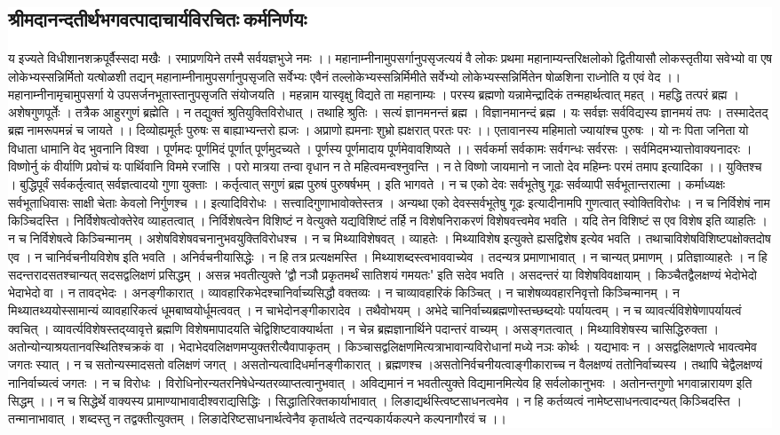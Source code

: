 ##  श्रीमदानन्दतीर्थभगवत्पादाचार्यविरचितः कर्मनिर्णयः 
य इज्यते विधीशानशक्रपूर्वैस्सदा मखैः ।
रमाप्रणयिने तस्मै सर्वयज्ञभुजे नमः ।।
महानाम्नीनामुपसर्गानुपसृजत्ययं वै लोकः प्रथमा महानाम्यन्तरिक्षलोको द्वितीयासौ लोकस्तृतीया सवेभ्यो वा एष लोकेभ्यस्सन्निर्मितो
यत्षोळशी तद्यन् महानाम्नीनामुपसर्गानुपसृजति सर्वेभ्यः एवैनं तल्लोकेभ्यस्सन्निर्मिमीते सर्वेभ्यो लोकेभ्यस्सन्निर्मितेन षोळशिना राध्नोति य एवं
वेद ।।
महानाम्नीनामृचामुपसर्गा ये उपसर्जनभूतास्तानुपसृजति संयोजयति । महन्नाम यास्वृक्षु विद्यते ता महानाम्यः । परस्य ब्रह्मणो यन्नामेन्द्रादिकं
तन्महार्थत्वात् महत् । महद्धि तत्परं ब्रह्म । अशेषगुणपूर्तेः । तत्रैक आहुरगुणं ब्रह्मेति । न तद्युक्तं श्रुतियुक्तिविरोधात् । तथाहि श्रुतिः । सत्यं
ज्ञानमनन्तं ब्रह्म । विज्ञानमानन्दं ब्रह्म ।
यः सर्वज्ञः सर्वविद्यस्य ज्ञानमयं तपः ।
तस्मादेतद् ब्रह्म नामरूपमन्नं च जायते ।।
दिव्योह्यमूर्तः पुरुषः स बाह्याभ्यन्तरो ह्यजः ।
अप्राणो ह्यमनाः शुभ्रो ह्यक्षरात् परतः परः ।।
एतावानस्य महिमातो ज्यायांश्च पुरुषः । यो नः पिता जनिता यो विधाता धामानि वेद भुवनानि विश्वा ।
पूर्णमदः पूर्णमिदं पूर्णात् पूर्णमुदच्यते ।
पूर्णस्य पूर्णमादाय पूर्णमेवावशिष्यते ।।
सर्वकर्मा सर्वकामः सर्वगन्धः सर्वरसः । सर्वमिदमभ्यात्तोवाक्यनादरः । विष्णोर्नु कं वीर्याणि प्रवोचं यः पार्थिवानि विममे रजांसि । परो मात्रया
तन्वा वृधान न ते महित्वमन्वश्नुवन्ति । न ते विष्णो जायमानो न जातो देव महिम्नः परमं तमाप इत्यादिका ।।
युक्तिश्च । बुद्धिपूर्वं सर्वकर्तृत्वात् सर्वज्ञत्वादयो गुणा युक्ताः । कर्तृत्वात् सगुणं ब्रह्म पुरुषं पुरुषर्षभम् । इति भागवते । न च
एको देवः सर्वभूतेषु गूढः सर्वव्यापी सर्वभूतान्तरात्मा ।
कर्माध्यक्षः सर्वभूताधिवासः साक्षी चेताः केवलो निर्गुणश्च ।। इत्यादिविरोधः ।
सत्त्वादिगुणाभावोक्तेस्तत्र । अन्यथा एको देवस्सर्वभूतेषु गूढः इत्यादीनामपि गुणत्वात् स्वोक्तिविरोधः । न च निर्विशेषं नाम किञ्चिदस्ति ।
निर्विशेषत्वोक्तेरेव व्याहतत्वात् । निर्विशेषत्वेन विशिष्टं न वेत्युक्ते यद्यविशिष्टं तर्हि न विशेषनिराकरणं विशेषवत्त्वमेव भवति । यदि तेन
विशिष्टं स एव विशेष इति व्याहतिः । न च निर्विशेषत्वे किञ्चिन्मानम् । अशेषविशेषवचनानुभवयुक्तिविरोधश्च । न च मिथ्याविशेषवत् ।
व्याहतेः । मिथ्याविशेष इत्युक्ते ह्यसद्विशेष इत्येव भवति । तथाचाविशेषविशिष्टपक्षोक्तदोष एव । न चानिर्वचनीयविशेष इति भवति ।
अनिर्वचनीयासिद्धेः । न हि तत्र प्रत्यक्षमस्ति । मिथ्याशब्दस्त्वभाववाच्येव । तदन्यत्र प्रमाणाभावात् । न चान्यत् प्रमाणम् । प्रतिज्ञाव्याहतेः । न
हि सदन्तरादसतश्चान्यत् सदसद्वलिक्षणं प्रसिद्धम् । असन्न भवतीत्युक्ते ‘द्वौ नञौ प्रकृतमर्थं सातिशयं गमयतः' इति सदेव भवति । असदन्तरं
या विशेषविवक्षायाम् । किञ्चैतद्वैलक्षण्यं भेदोभेदो भेदाभेदो वा । न तावद्भेदः । अनङ्गीकारात् । व्यावहारिकभेदश्चानिर्वाच्यसिद्धौ वक्तव्यः । न
चाव्यावहारिकं किञ्चित् । न चाशेषव्यवहारनिवृत्तो किञ्चिन्मानम् । न मिथ्यातथ्ययोस्सामान्यं व्यावहारिकत्वं धूमबाष्वयोर्धूमत्ववत् । न
चाभेदोनङ्गीकारादेव । तथैवोभयम् । अभेदे चानिर्वाच्यब्रह्मणोस्तच्छब्दयोः पर्यायत्वम् । न च व्यावर्त्यविशेषेणापर्यायत्वं क्वचित् ।
व्यावर्त्यविशेषस्तद्य्वावृत्ते ब्रह्मणि विशेषमापादयति चेद्विशिष्टवाक्यार्थता । न चेन्न ब्रह्मज्ञानार्थिने पदान्तरं वाच्यम् । असङ्गतत्वात् ।
मिथ्याविशेषस्य चासिद्धिरुक्ता । अतोन्योन्याश्रयतानवस्थितिश्चक्रकं वा । भेदाभेदवलिक्षणमप्युक्तरीत्यैवापाकृतम् ।
किञ्चासद्वलिक्षणमित्यत्राभावान्यविरोधानां मध्ये नञः कोर्थः । यद्यभावः न । असद्वलिक्षणत्वे भावत्वमेव जगतः स्यात् । न च
सतोन्यस्मादसतो वलिक्षणं जगत् । असतोन्यत्वादिधर्मानङ्गीकारात् । ब्रह्मणश्च ।असतोनिर्वचनीयत्वाङ्गीकाराच्च न वैलक्षण्यं ततोनिर्वाच्यस्य ।
तथापि चेद्वैलक्षण्यं नानिर्वाच्यत्वं जगतः । न च विरोधः । विरोधिनोरन्यतरनिषेधेन्यतरव्याप्तत्वानुभवात् । अविद्यमानं न भवतीत्युक्ते
विद्यमानमित्येव हि सर्वलोकानुभवः । अतोनन्तगुणो भगवान्नारायण इति सिद्धम् ।।
न च सिद्धेर्थे वाक्यस्य प्रामाण्याभावादीश्वराद्यसिद्धिः । सिद्धातिरिक्तकार्याभावात् । लिङाद्यर्थस्त्विष्टसाधनत्वमेव । न हि कर्तव्यत्वं
नामेष्टसाधनत्वादन्यत् किञ्चिदस्ति । तन्मानाभावात् । शब्दस्तु न तद्वक्तीत्युक्तम् । लिङादेरिष्टसाधनार्थत्वेनैव कृतार्थत्वे तदन्यकार्यकल्पने
कल्पनागौरवं च ।।